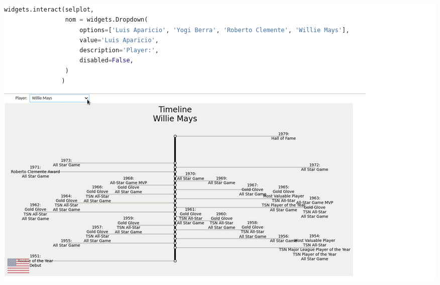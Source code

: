 
```python
widgets.interact(selplot,
                 nom = widgets.Dropdown(
                     options=['Luis Aparicio', 'Yogi Berra', 'Roberto Clemente', 'Willie Mays'],
                     value='Luis Aparicio',
                     description='Player:',
                     disabled=False,
                 )
                )
```



<div>
  <img src="https://github.com/latesco/apuntes/blob/gh-pages/_posts/2023/06/20/assets/TL.gif?raw=true" />
</div>